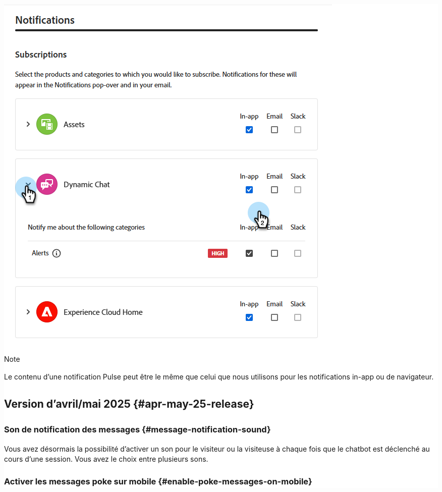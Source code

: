    ![](assets/dynamic-chat-june-2025-release-2.png)

>[!NOTE]
>
>Le contenu d’une notification Pulse peut être le même que celui que nous utilisons pour les notifications in-app ou de navigateur.

## Version d’avril/mai 2025 {#apr-may-25-release}

### Son de notification des messages {#message-notification-sound}

Vous avez désormais la possibilité d’activer un son pour le visiteur ou la visiteuse à chaque fois que le chatbot est déclenché au cours d’une session. Vous avez le choix entre plusieurs sons.

### Activer les messages poke sur mobile {#enable-poke-messages-on-mobile}
